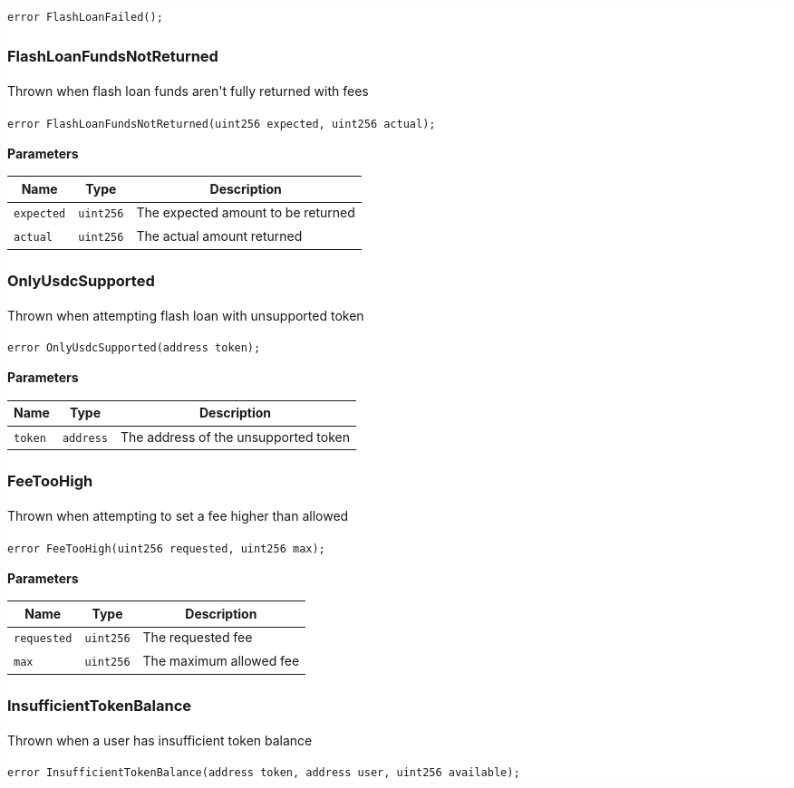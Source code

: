 
```solidity
error FlashLoanFailed();
```

### FlashLoanFundsNotReturned
Thrown when flash loan funds aren't fully returned with fees


```solidity
error FlashLoanFundsNotReturned(uint256 expected, uint256 actual);
```

**Parameters**

|Name|Type|Description|
|----|----|-----------|
|`expected`|`uint256`|The expected amount to be returned|
|`actual`|`uint256`|The actual amount returned|

### OnlyUsdcSupported
Thrown when attempting flash loan with unsupported token


```solidity
error OnlyUsdcSupported(address token);
```

**Parameters**

|Name|Type|Description|
|----|----|-----------|
|`token`|`address`|The address of the unsupported token|

### FeeTooHigh
Thrown when attempting to set a fee higher than allowed


```solidity
error FeeTooHigh(uint256 requested, uint256 max);
```

**Parameters**

|Name|Type|Description|
|----|----|-----------|
|`requested`|`uint256`|The requested fee|
|`max`|`uint256`|The maximum allowed fee|

### InsufficientTokenBalance
Thrown when a user has insufficient token balance


```solidity
error InsufficientTokenBalance(address token, address user, uint256 available);
```
